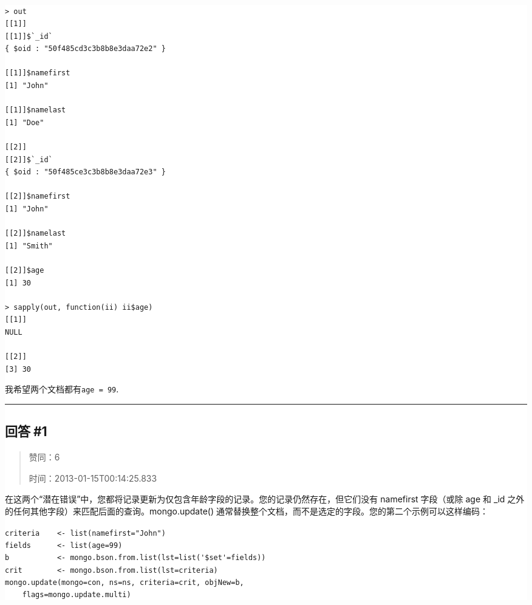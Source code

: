 ```
> out
[[1]]
[[1]]$`_id`
{ $oid : "50f485cd3c3b8b8e3daa72e2" }

[[1]]$namefirst
[1] "John"

[[1]]$namelast
[1] "Doe"

[[2]]
[[2]]$`_id`
{ $oid : "50f485ce3c3b8b8e3daa72e3" }

[[2]]$namefirst
[1] "John"

[[2]]$namelast
[1] "Smith"

[[2]]$age
[1] 30

> sapply(out, function(ii) ii$age)
[[1]]
NULL

[[2]]
[3] 30 
```

我希望两个文档都有`age = 99`.

* * *

## 回答 #1

> 赞同：6
> 
> 时间：2013-01-15T00:14:25.833

在这两个“潜在错误”中，您都将记录更新为仅包含年龄字段的记录。您的记录仍然存在，但它们没有 namefirst 字段（或除 age 和 _id 之外的任何其他字段）来匹配后面的查询。mongo.update() 通常替换整个文档，而不是选定的字段。您的第二个示例可以这样编码：

```
criteria    <- list(namefirst="John")
fields      <- list(age=99)
b           <- mongo.bson.from.list(lst=list('$set'=fields))
crit        <- mongo.bson.from.list(lst=criteria)
mongo.update(mongo=con, ns=ns, criteria=crit, objNew=b, 
    flags=mongo.update.multi) 
```
